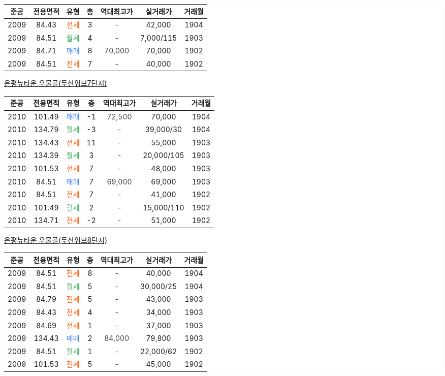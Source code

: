|준공|전용면적|유형|층|역대최고가|실거래가|거래월|
|:---:|:---:|:---:|:---:|:---:|:---:|:---:|
|2009|84.43|<span style="color:#ff5a00">전세</span>|3|<span style="color:#444444">-</span>|42,000|1904|
|2009|84.51|<span style="color:#34a853">월세</span>|4|<span style="color:#444444">-</span>|7,000/115|1903|
|2009|84.71|<span style="color:#4285f3">매매</span>|8|<span style="color:#444444">70,000</span>|70,000|1902|
|2009|84.51|<span style="color:#ff5a00">전세</span>|7|<span style="color:#444444">-</span>|40,000|1902|

[은평뉴타운 우물골(두산위브7단지)](https://search.naver.com/search.naver?query=%EC%84%9C%EC%9A%B8%ED%8A%B9%EB%B3%84%EC%8B%9C+%EC%9D%80%ED%8F%89%EA%B5%AC+%EC%A7%84%EA%B4%80%EB%8F%99+%EC%9D%80%ED%8F%89%EB%89%B4%ED%83%80%EC%9A%B4+%EC%9A%B0%EB%AC%BC%EA%B3%A8%28%EB%91%90%EC%82%B0%EC%9C%84%EB%B8%8C7%EB%8B%A8%EC%A7%80%29)

|준공|전용면적|유형|층|역대최고가|실거래가|거래월|
|:---:|:---:|:---:|:---:|:---:|:---:|:---:|
|2010|101.49|<span style="color:#4285f3">매매</span>|-1|<span style="color:#444444">72,500</span>|70,000|1904|
|2010|134.79|<span style="color:#34a853">월세</span>|-3|<span style="color:#444444">-</span>|39,000/30|1904|
|2010|134.43|<span style="color:#ff5a00">전세</span>|11|<span style="color:#444444">-</span>|55,000|1903|
|2010|134.39|<span style="color:#34a853">월세</span>|3|<span style="color:#444444">-</span>|20,000/105|1903|
|2010|101.53|<span style="color:#ff5a00">전세</span>|7|<span style="color:#444444">-</span>|48,000|1903|
|2010|84.51|<span style="color:#4285f3">매매</span>|7|<span style="color:#444444">69,000</span>|69,000|1903|
|2010|84.51|<span style="color:#ff5a00">전세</span>|7|<span style="color:#444444">-</span>|41,000|1902|
|2010|101.49|<span style="color:#34a853">월세</span>|2|<span style="color:#444444">-</span>|15,000/110|1902|
|2010|134.71|<span style="color:#ff5a00">전세</span>|-2|<span style="color:#444444">-</span>|51,000|1902|

[은평뉴타운 우물골(두산위브8단지)](https://search.naver.com/search.naver?query=%EC%84%9C%EC%9A%B8%ED%8A%B9%EB%B3%84%EC%8B%9C+%EC%9D%80%ED%8F%89%EA%B5%AC+%EC%A7%84%EA%B4%80%EB%8F%99+%EC%9D%80%ED%8F%89%EB%89%B4%ED%83%80%EC%9A%B4+%EC%9A%B0%EB%AC%BC%EA%B3%A8%28%EB%91%90%EC%82%B0%EC%9C%84%EB%B8%8C8%EB%8B%A8%EC%A7%80%29)

|준공|전용면적|유형|층|역대최고가|실거래가|거래월|
|:---:|:---:|:---:|:---:|:---:|:---:|:---:|
|2009|84.51|<span style="color:#ff5a00">전세</span>|8|<span style="color:#444444">-</span>|40,000|1904|
|2009|84.51|<span style="color:#34a853">월세</span>|5|<span style="color:#444444">-</span>|30,000/25|1904|
|2009|84.79|<span style="color:#ff5a00">전세</span>|5|<span style="color:#444444">-</span>|43,000|1903|
|2009|84.43|<span style="color:#ff5a00">전세</span>|4|<span style="color:#444444">-</span>|34,000|1903|
|2009|84.69|<span style="color:#ff5a00">전세</span>|1|<span style="color:#444444">-</span>|37,000|1903|
|2009|134.43|<span style="color:#4285f3">매매</span>|2|<span style="color:#444444">84,000</span>|79,800|1903|
|2009|84.51|<span style="color:#34a853">월세</span>|1|<span style="color:#444444">-</span>|22,000/62|1902|
|2009|101.53|<span style="color:#ff5a00">전세</span>|5|<span style="color:#444444">-</span>|45,000|1902|
